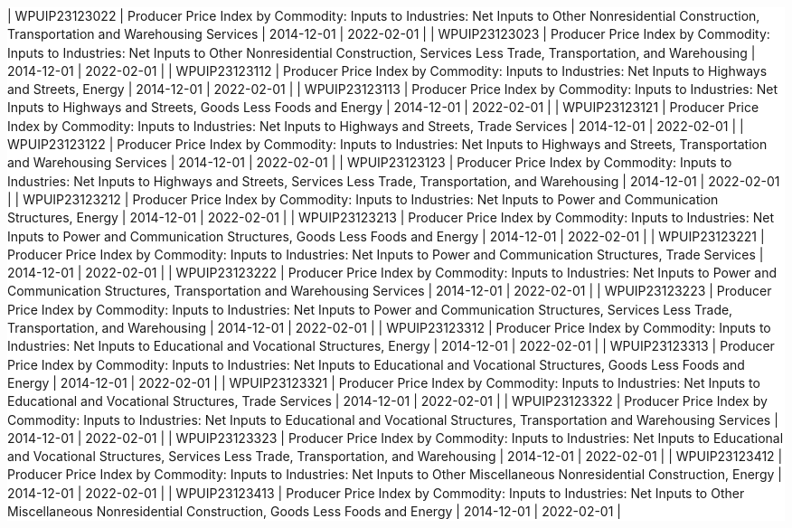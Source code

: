 | WPUIP23123022 | Producer Price Index by Commodity: Inputs to Industries: Net Inputs to Other Nonresidential Construction, Transportation and Warehousing Services                                                                                                  | 2014-12-01          | 2022-02-01        |
| WPUIP23123023 | Producer Price Index by Commodity: Inputs to Industries: Net Inputs to Other Nonresidential Construction, Services Less Trade, Transportation, and Warehousing                                                                                     | 2014-12-01          | 2022-02-01        |
| WPUIP23123112 | Producer Price Index by Commodity: Inputs to Industries: Net Inputs to Highways and Streets, Energy                                                                                                                                                | 2014-12-01          | 2022-02-01        |
| WPUIP23123113 | Producer Price Index by Commodity: Inputs to Industries: Net Inputs to Highways and Streets, Goods Less Foods and Energy                                                                                                                           | 2014-12-01          | 2022-02-01        |
| WPUIP23123121 | Producer Price Index by Commodity: Inputs to Industries: Net Inputs to Highways and Streets, Trade Services                                                                                                                                        | 2014-12-01          | 2022-02-01        |
| WPUIP23123122 | Producer Price Index by Commodity: Inputs to Industries: Net Inputs to Highways and Streets, Transportation and Warehousing Services                                                                                                               | 2014-12-01          | 2022-02-01        |
| WPUIP23123123 | Producer Price Index by Commodity: Inputs to Industries: Net Inputs to Highways and Streets, Services Less Trade, Transportation, and Warehousing                                                                                                  | 2014-12-01          | 2022-02-01        |
| WPUIP23123212 | Producer Price Index by Commodity: Inputs to Industries: Net Inputs to Power and Communication Structures, Energy                                                                                                                                  | 2014-12-01          | 2022-02-01        |
| WPUIP23123213 | Producer Price Index by Commodity: Inputs to Industries: Net Inputs to Power and Communication Structures, Goods Less Foods and Energy                                                                                                             | 2014-12-01          | 2022-02-01        |
| WPUIP23123221 | Producer Price Index by Commodity: Inputs to Industries: Net Inputs to Power and Communication Structures, Trade Services                                                                                                                          | 2014-12-01          | 2022-02-01        |
| WPUIP23123222 | Producer Price Index by Commodity: Inputs to Industries: Net Inputs to Power and Communication Structures, Transportation and Warehousing Services                                                                                                 | 2014-12-01          | 2022-02-01        |
| WPUIP23123223 | Producer Price Index by Commodity: Inputs to Industries: Net Inputs to Power and Communication Structures, Services Less Trade, Transportation, and Warehousing                                                                                    | 2014-12-01          | 2022-02-01        |
| WPUIP23123312 | Producer Price Index by Commodity: Inputs to Industries: Net Inputs to Educational and Vocational Structures, Energy                                                                                                                               | 2014-12-01          | 2022-02-01        |
| WPUIP23123313 | Producer Price Index by Commodity: Inputs to Industries: Net Inputs to Educational and Vocational Structures, Goods Less Foods and Energy                                                                                                          | 2014-12-01          | 2022-02-01        |
| WPUIP23123321 | Producer Price Index by Commodity: Inputs to Industries: Net Inputs to Educational and Vocational Structures, Trade Services                                                                                                                       | 2014-12-01          | 2022-02-01        |
| WPUIP23123322 | Producer Price Index by Commodity: Inputs to Industries: Net Inputs to Educational and Vocational Structures, Transportation and Warehousing Services                                                                                              | 2014-12-01          | 2022-02-01        |
| WPUIP23123323 | Producer Price Index by Commodity: Inputs to Industries: Net Inputs to Educational and Vocational Structures, Services Less Trade, Transportation, and Warehousing                                                                                 | 2014-12-01          | 2022-02-01        |
| WPUIP23123412 | Producer Price Index by Commodity: Inputs to Industries: Net Inputs to Other Miscellaneous Nonresidential Construction, Energy                                                                                                                     | 2014-12-01          | 2022-02-01        |
| WPUIP23123413 | Producer Price Index by Commodity: Inputs to Industries: Net Inputs to Other Miscellaneous Nonresidential Construction, Goods Less Foods and Energy                                                                                                | 2014-12-01          | 2022-02-01        |